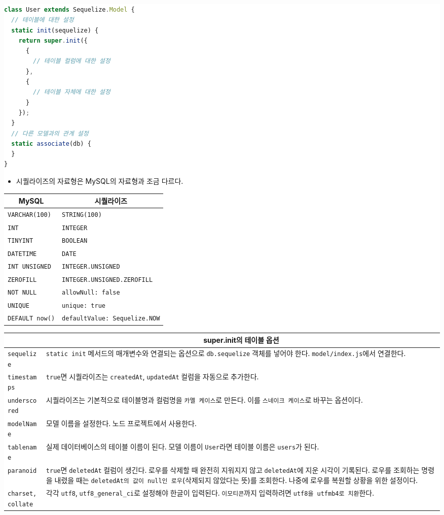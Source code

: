 ```javascript
class User extends Sequelize.Model {
  // 테이블에 대한 설정
  static init(sequelize) {
    return super.init({
      {
        // 테이블 컬럼에 대한 설정
      },
      {
        // 테이블 자체에 대한 설정
      }
    });
  }
  // 다른 모델과의 관계 설정
  static associate(db) {
  }
}
```

- 시퀄라이즈의 자료형은 MySQL의 자료형과 조금 다르다.

| MySQL           | 시퀄라이즈                    |
| --------------- | ----------------------------- |
| `VARCHAR(100)`  | `STRING(100)`                 |
| `INT`           | `INTEGER`                     |
| `TINYINT`       | `BOOLEAN`                     |
| `DATETIME`      | `DATE`                        |
| `INT UNSIGNED`  | `INTEGER.UNSIGNED`            |
| `ZEROFILL`      | `INTEGER.UNSIGNED.ZEROFILL`   |
| `NOT NULL`      | `allowNull: false`            |
| `UNIQUE`        | `unique: true`                |
| `DEFAULT now()` | `defaultValue: Sequelize.NOW` |

|                    | super.init의 테이블 옵션                                                                                                                                                                                                                                     |
| ------------------ | ------------------------------------------------------------------------------------------------------------------------------------------------------------------------------------------------------------------------------------------------------------ |
| `sequelize`        | `static init` 메서드의 매개변수와 연결되는 옵션으로 `db.sequelize` 객체를 넣어야 한다. `model/index.js`에서 연결한다.                                                                                                                                        |
| `timestamps`       | `true`면 시퀄라이즈는 `createdAt`, `updatedAt` 컬럼을 자동으로 추가한다.                                                                                                                                                                                     |
| `underscored`      | 시퀄라이즈는 기본적으로 테이블명과 컬럼명을 `카멜 케이스`로 만든다. 이를 `스네이크 케이스`로 바꾸는 옵션이다.                                                                                                                                                |
| `modelName`        | 모델 이름을 설정한다. 노드 프로젝트에서 사용한다.                                                                                                                                                                                                            |
| `tablename`        | 실제 데이터베이스의 테이블 이름이 된다. 모델 이름이 `User`라면 테이블 이름은 `users`가 된다.                                                                                                                                                                 |
| `paranoid`         | `true`면 `deletedAt` 컬럼이 생긴다. 로우를 삭제할 때 완전히 지워지지 않고 `deletedAt`에 지운 시각이 기록된다. 로우를 조회하는 명령을 내렸을 때는 `deletedAt의 값이 null인 로우`(삭제되지 않았다는 뜻)를 조회한다. 나중에 로우를 복원할 상황을 위한 설정이다. |
| `charset, collate` | 각각 `utf8`, `utf8_general_ci`로 설정해야 한글이 입력된다. `이모티콘`까지 입력하려면 `utf8을 utfmb4로 치환`한다.                                                                                                                                             |
